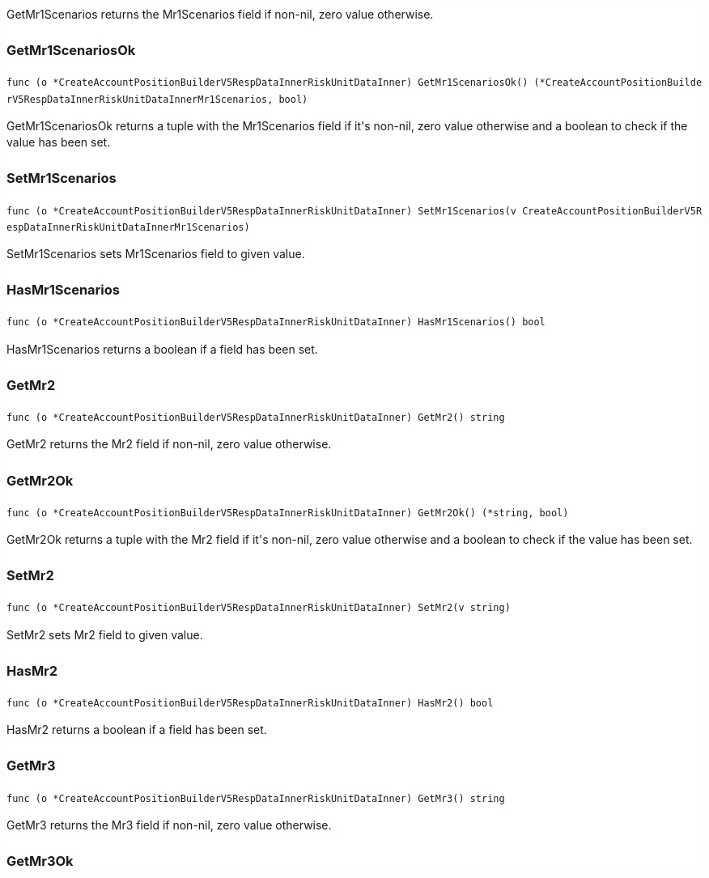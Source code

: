 GetMr1Scenarios returns the Mr1Scenarios field if non-nil, zero value otherwise.

### GetMr1ScenariosOk

`func (o *CreateAccountPositionBuilderV5RespDataInnerRiskUnitDataInner) GetMr1ScenariosOk() (*CreateAccountPositionBuilderV5RespDataInnerRiskUnitDataInnerMr1Scenarios, bool)`

GetMr1ScenariosOk returns a tuple with the Mr1Scenarios field if it's non-nil, zero value otherwise
and a boolean to check if the value has been set.

### SetMr1Scenarios

`func (o *CreateAccountPositionBuilderV5RespDataInnerRiskUnitDataInner) SetMr1Scenarios(v CreateAccountPositionBuilderV5RespDataInnerRiskUnitDataInnerMr1Scenarios)`

SetMr1Scenarios sets Mr1Scenarios field to given value.

### HasMr1Scenarios

`func (o *CreateAccountPositionBuilderV5RespDataInnerRiskUnitDataInner) HasMr1Scenarios() bool`

HasMr1Scenarios returns a boolean if a field has been set.

### GetMr2

`func (o *CreateAccountPositionBuilderV5RespDataInnerRiskUnitDataInner) GetMr2() string`

GetMr2 returns the Mr2 field if non-nil, zero value otherwise.

### GetMr2Ok

`func (o *CreateAccountPositionBuilderV5RespDataInnerRiskUnitDataInner) GetMr2Ok() (*string, bool)`

GetMr2Ok returns a tuple with the Mr2 field if it's non-nil, zero value otherwise
and a boolean to check if the value has been set.

### SetMr2

`func (o *CreateAccountPositionBuilderV5RespDataInnerRiskUnitDataInner) SetMr2(v string)`

SetMr2 sets Mr2 field to given value.

### HasMr2

`func (o *CreateAccountPositionBuilderV5RespDataInnerRiskUnitDataInner) HasMr2() bool`

HasMr2 returns a boolean if a field has been set.

### GetMr3

`func (o *CreateAccountPositionBuilderV5RespDataInnerRiskUnitDataInner) GetMr3() string`

GetMr3 returns the Mr3 field if non-nil, zero value otherwise.

### GetMr3Ok
